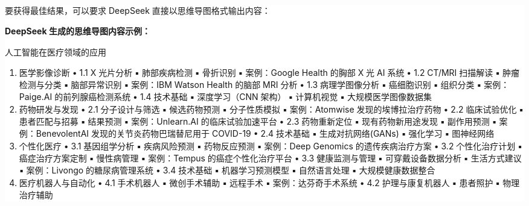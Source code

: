 要获得最佳结果，可以要求 DeepSeek 直接以思维导图格式输出内容：

**DeepSeek 生成的思维导图内容示例：**

人工智能在医疗领域的应用

1. 医学影像诊断
   • 1.1 X 光片分析
   ▪ 肺部疾病检测
   ▪ 骨折识别
   ▪ 案例：Google Health 的胸部 X 光 AI 系统
   • 1.2 CT/MRI 扫描解读
   ▪ 肿瘤检测与分类
   ▪ 脑部异常识别
   ▪ 案例：IBM Watson Health 的脑部 MRI 分析
   • 1.3 病理学图像分析
   ▪ 癌细胞识别
   ▪ 组织分类
   ▪ 案例：Paige.AI 的前列腺癌检测系统
   • 1.4 技术基础
   ▪ 深度学习（CNN 架构）
   ▪ 计算机视觉
   ▪ 大规模医学图像数据集
2. 药物研发与发现
   • 2.1 分子设计与筛选
   ▪ 候选药物预测
   ▪ 分子性质模拟
   ▪ 案例：Atomwise 发现的埃博拉治疗药物
   • 2.2 临床试验优化
   ▪ 患者匹配与招募
   ▪ 结果预测
   ▪ 案例：Unlearn.AI 的临床试验加速平台
   • 2.3 药物重新定位
   ▪ 现有药物新用途发现
   ▪ 副作用预测
   ▪ 案例：BenevolentAI 发现的关节炎药物巴瑞替尼用于 COVID-19
   • 2.4 技术基础
   ▪ 生成对抗网络(GANs)
   ▪ 强化学习
   ▪ 图神经网络
3. 个性化医疗
   • 3.1 基因组学分析
   ▪ 疾病风险预测
   ▪ 药物反应预测
   ▪ 案例：Deep Genomics 的遗传疾病治疗方案
   • 3.2 个性化治疗计划
   ▪ 癌症治疗方案定制
   ▪ 慢性病管理
   ▪ 案例：Tempus 的癌症个性化治疗平台
   • 3.3 健康监测与管理
   ▪ 可穿戴设备数据分析
   ▪ 生活方式建议
   ▪ 案例：Livongo 的糖尿病管理系统
   • 3.4 技术基础
   ▪ 机器学习预测模型
   ▪ 自然语言处理
   ▪ 大规模健康数据整合
4. 医疗机器人与自动化
   • 4.1 手术机器人
   ▪ 微创手术辅助
   ▪ 远程手术
   ▪ 案例：达芬奇手术系统
   • 4.2 护理与康复机器人
   ▪ 患者照护
   ▪ 物理治疗辅助